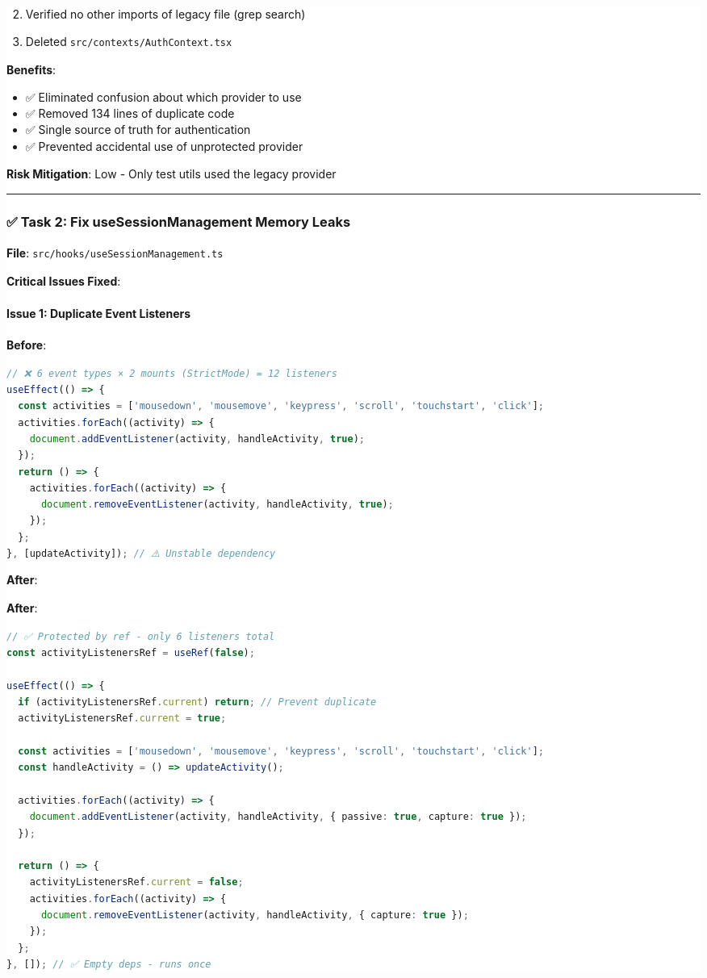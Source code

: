 2. Verified no other imports of legacy file (grep search)

3. Deleted `src/contexts/AuthContext.tsx`

**Benefits**:

- ✅ Eliminated confusion about which provider to use
- ✅ Removed 134 lines of duplicate code
- ✅ Single source of truth for authentication
- ✅ Prevented accidental use of unprotected provider

**Risk Mitigation**: Low - Only test utils used the legacy provider

---

### ✅ Task 2: Fix useSessionManagement Memory Leaks

**File**: `src/hooks/useSessionManagement.ts`

**Critical Issues Fixed**:

#### Issue 1: Duplicate Event Listeners

**Before**:

```typescript
// ❌ 6 event types × 2 mounts (StrictMode) = 12 listeners
useEffect(() => {
  const activities = ['mousedown', 'mousemove', 'keypress', 'scroll', 'touchstart', 'click'];
  activities.forEach((activity) => {
    document.addEventListener(activity, handleActivity, true);
  });
  return () => {
    activities.forEach((activity) => {
      document.removeEventListener(activity, handleActivity, true);
    });
  };
}, [updateActivity]); // ⚠️ Unstable dependency
```

**After**:

```typescript

```

**After**:

```typescript
// ✅ Protected by ref - only 6 listeners total
const activityListenersRef = useRef(false);

useEffect(() => {
  if (activityListenersRef.current) return; // Prevent duplicate
  activityListenersRef.current = true;

  const activities = ['mousedown', 'mousemove', 'keypress', 'scroll', 'touchstart', 'click'];
  const handleActivity = () => updateActivity();

  activities.forEach((activity) => {
    document.addEventListener(activity, handleActivity, { passive: true, capture: true });
  });

  return () => {
    activityListenersRef.current = false;
    activities.forEach((activity) => {
      document.removeEventListener(activity, handleActivity, { capture: true });
    });
  };
}, []); // ✅ Empty deps - runs once
```